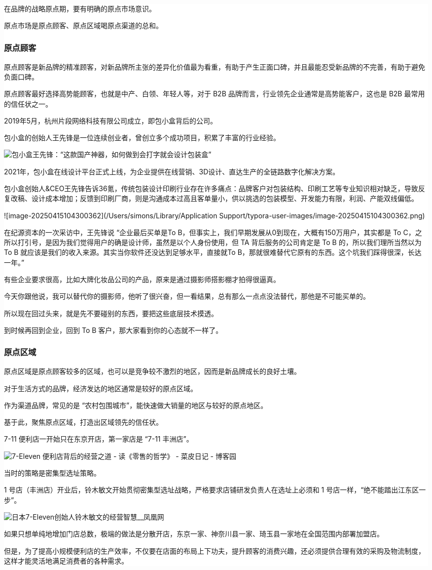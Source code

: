 在品牌的战略原点期，要有明确的原点市场意识。

原点市场是原点顾客、原点区域喝原点渠道的总和。

### 原点顾客

原点顾客是新品牌的精准顾客，对新品牌所主张的差异化价值最为看重，有助于产生正面口碑，并且最能忍受新品牌的不完善，有助于避免负面口碑。

原点顾客最好选择高势能顾客，也就是中产、白领、年轻人等，对于 B2B 品牌而言，行业领先企业通常是高势能客户，这也是 B2B 最常用的信任状之一。

2019年5月，杭州片段网络科技有限公司成立，即包小盒背后的公司。

包小盒的创始人王先锋是一位连续创业者，曾创立多个成功项目，积累了丰富的行业经验。

![包小盒王先锋：“这款国产神器，如何做到会打字就会设计包装盒”](https://picture.iczhiku.com/weixin/weixin16295454527292.png)

2021年，包小盒在线设计平台正式上线，为企业提供在线营销、3D设计、直达生产的全链路数字化解决方案。

包小盒创始人&CEO王先锋告诉36氪，传统包装设计印刷行业存在许多痛点：品牌客户对包装结构、印刷工艺等专业知识相对缺乏，导致反复改稿、设计成本增加；反馈到印刷厂商，则是沟通成本过高且客单量小，供以挑选的包装模型、开发能力有限，利润、产能双线偏低。

![image-20250415104300362](/Users/simons/Library/Application Support/typora-user-images/image-20250415104300362.png)

在纪源资本的一次采访中，王先锋说 “企业最后买单是To B，但事实上，我们早期发展从0到现在，大概有150万用户，其实都是 To C，之所以打引号，是因为我们觉得用户的确是设计师，虽然是以个人身份使用，但 TA 背后服务的公司肯定是 To B 的，所以我们理所当然以为 To B 就应该是我们的收入来源。其实当你软件还没达到足够水平，直接就To B，那就很难替代它原有的东西。这个坑我们踩得很深，长达一年。”

有些企业要求很高，比如大牌化妆品公司的产品，原来是通过摄影师搭影棚才拍得很逼真。

今天你跟他说，我可以替代你的摄影师，他听了很兴奋，但一看结果，总有那么一点点没法替代，那他是不可能买单的。

所以现在回过头来，就是先不要碰别的东西，要把这些底层技术摸透。

到时候再回到企业，回到 To B 客户，那大家看到你的心态就不一样了。



### 原点区域

原点区域是原点顾客较多的区域，也可以是竞争较不激烈的地区，因而是新品牌成长的良好土壤。

对于生活方式的品牌，经济发达的地区通常是较好的原点区域。

作为渠道品牌，常见的是 “农村包围城市”，能快速做大销量的地区与较好的原点地区。

基于此，聚焦原点区域，打造出区域领先的信任状。

7-11 便利店一开始只在东京开店，第一家店是 “7-11 丰洲店”。

![7-Eleven 便利店背后的经营之道 - 读《零售的哲学》 - 菜皮日记 - 博客园](https://img2023.cnblogs.com/blog/3272842/202309/3272842-20230907235943131-641560986.png)

当时的策略是密集型选址策略。

1 号店（丰洲店）开业后，铃木敏文开始贯彻密集型选址战略，严格要求店铺研发负责人在选址上必须和 1 号店一样，“绝不能踏出江东区一步”。

![日本7-Eleven创始人铃木敏文的经营智慧__凤凰网](https://ts1.tc.mm.bing.net/th/id/R-C.1fad68058e2f9be8ae24149f165e962e?rik=xHEx7x3UEr25gg&riu=http%3a%2f%2fe0.ifengimg.com%2f11%2f2019%2f0130%2f72740FB4F25A5A75F3E3BAEC74884EA9B34CD582_size65_w1080_h608.jpeg&ehk=jp9tlz%2fpb6sl8zsjWI3b0zTkEdTFB%2bpx2rsXzpfUM80%3d&risl=&pid=ImgRaw&r=0)

如果只想单纯地增加门店总数，极端的做法是分散开店，东京一家、神奈川县一家、琦玉县一家地在全国范围内部署加盟店。

但是，为了提高小规模便利店的生产效率，不仅要在店面的布局上下功夫，提升顾客的消费兴趣，还必须提供合理有效的采购及物流制度，这样才能灵活地满足消费者的各种需求。
